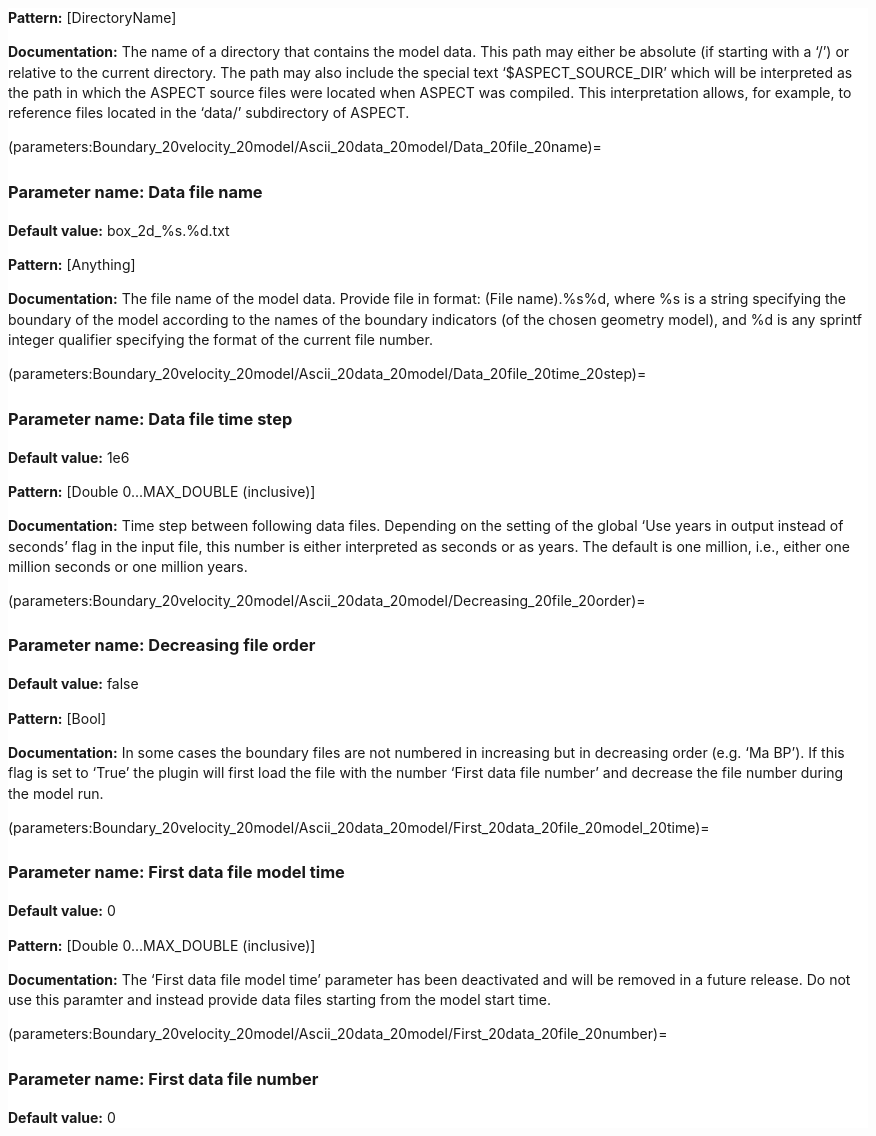 **Pattern:** [DirectoryName]

**Documentation:** The name of a directory that contains the model data. This path may either be absolute (if starting with a &lsquo;/&rsquo;) or relative to the current directory. The path may also include the special text &lsquo;$ASPECT_SOURCE_DIR&rsquo; which will be interpreted as the path in which the ASPECT source files were located when ASPECT was compiled. This interpretation allows, for example, to reference files located in the &lsquo;data/&rsquo; subdirectory of ASPECT.

(parameters:Boundary_20velocity_20model/Ascii_20data_20model/Data_20file_20name)=
### __Parameter name:__ Data file name
**Default value:** box_2d_%s.%d.txt

**Pattern:** [Anything]

**Documentation:** The file name of the model data. Provide file in format: (File name).\%s\%d, where \%s is a string specifying the boundary of the model according to the names of the boundary indicators (of the chosen geometry model), and \%d is any sprintf integer qualifier specifying the format of the current file number.

(parameters:Boundary_20velocity_20model/Ascii_20data_20model/Data_20file_20time_20step)=
### __Parameter name:__ Data file time step
**Default value:** 1e6

**Pattern:** [Double 0...MAX_DOUBLE (inclusive)]

**Documentation:** Time step between following data files. Depending on the setting of the global &lsquo;Use years in output instead of seconds&rsquo; flag in the input file, this number is either interpreted as seconds or as years. The default is one million, i.e., either one million seconds or one million years.

(parameters:Boundary_20velocity_20model/Ascii_20data_20model/Decreasing_20file_20order)=
### __Parameter name:__ Decreasing file order
**Default value:** false

**Pattern:** [Bool]

**Documentation:** In some cases the boundary files are not numbered in increasing but in decreasing order (e.g. &lsquo;Ma BP&rsquo;). If this flag is set to &lsquo;True&rsquo; the plugin will first load the file with the number &lsquo;First data file number&rsquo; and decrease the file number during the model run.

(parameters:Boundary_20velocity_20model/Ascii_20data_20model/First_20data_20file_20model_20time)=
### __Parameter name:__ First data file model time
**Default value:** 0

**Pattern:** [Double 0...MAX_DOUBLE (inclusive)]

**Documentation:** The &lsquo;First data file model time&rsquo; parameter has been deactivated and will be removed in a future release. Do not use this paramter and instead provide data files starting from the model start time.

(parameters:Boundary_20velocity_20model/Ascii_20data_20model/First_20data_20file_20number)=
### __Parameter name:__ First data file number
**Default value:** 0
